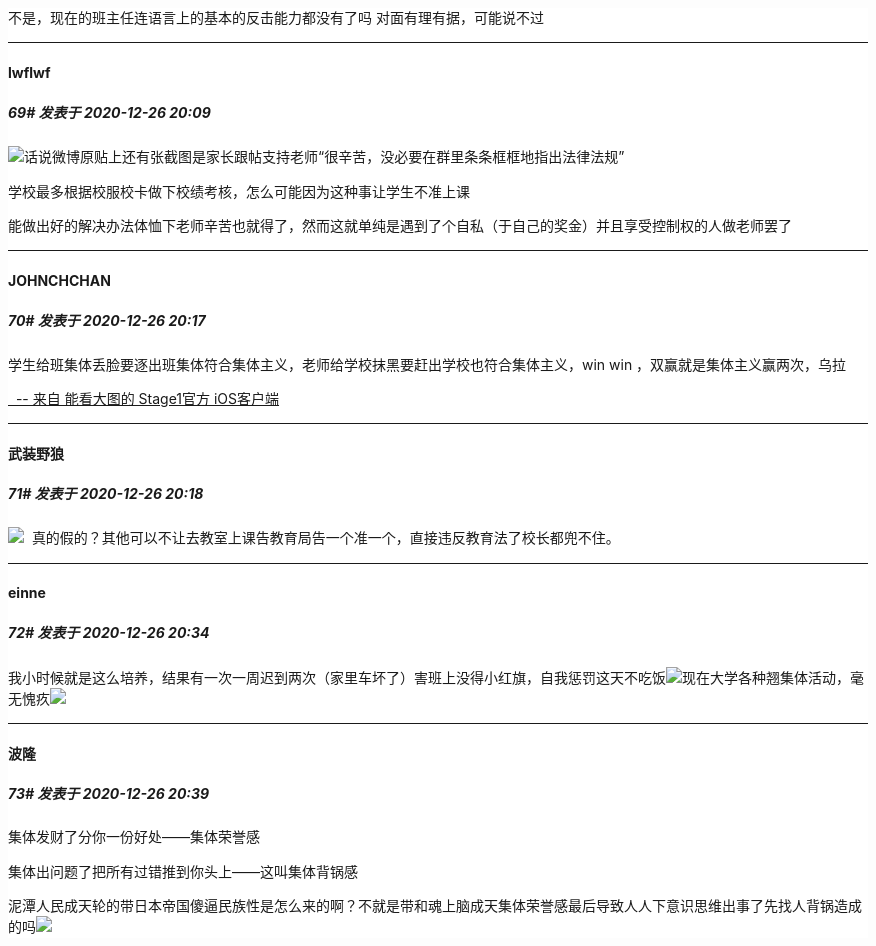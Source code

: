 不是，现在的班主任连语言上的基本的反击能力都没有了吗</blockquote>
对面有理有据，可能说不过


-----

####  lwflwf  
##### 69#       发表于 2020-12-26 20:09


<img src="https://static.saraba1st.com/image/smiley/face2017/037.png" referrerpolicy="no-referrer">话说微博原贴上还有张截图是家长跟帖支持老师“很辛苦，没必要在群里条条框框地指出法律法规”

学校最多根据校服校卡做下校绩考核，怎么可能因为这种事让学生不准上课

能做出好的解决办法体恤下老师辛苦也就得了，然而这就单纯是遇到了个自私（于自己的奖金）并且享受控制权的人做老师罢了


-----

####  JOHNCHCHAN  
##### 70#       发表于 2020-12-26 20:17


学生给班集体丢脸要逐出班集体符合集体主义，老师给学校抹黑要赶出学校也符合集体主义，win win ，双赢就是集体主义赢两次，乌拉

[  -- 来自 能看大图的 Stage1官方 iOS客户端](https://itunes.apple.com/fi/app/saraba1st/id1221237470?mt=8)


-----

####  武装野狼  
##### 71#       发表于 2020-12-26 20:18


<img src="https://static.saraba1st.com/image/smiley/face2017/013.png" referrerpolicy="no-referrer">  真的假的？其他可以不让去教室上课告教育局告一个准一个，直接违反教育法了校长都兜不住。


-----

####  einne  
##### 72#       发表于 2020-12-26 20:34


我小时候就是这么培养，结果有一次一周迟到两次（家里车坏了）害班上没得小红旗，自我惩罚这天不吃饭<img src="https://static.saraba1st.com/image/smiley/face2017/004.gif" referrerpolicy="no-referrer">现在大学各种翘集体活动，毫无愧疚<img src="https://static.saraba1st.com/image/smiley/face2017/034.png" referrerpolicy="no-referrer">


-----

####  波隆  
##### 73#       发表于 2020-12-26 20:39


集体发财了分你一份好处——集体荣誉感

集体出问题了把所有过错推到你头上——这叫集体背锅感

泥潭人民成天轮的带日本帝国傻逼民族性是怎么来的啊？不就是带和魂上脑成天集体荣誉感最后导致人人下意识思维出事了先找人背锅造成的吗<img src="https://static.saraba1st.com/image/smiley/face2017/068.png" referrerpolicy="no-referrer">
